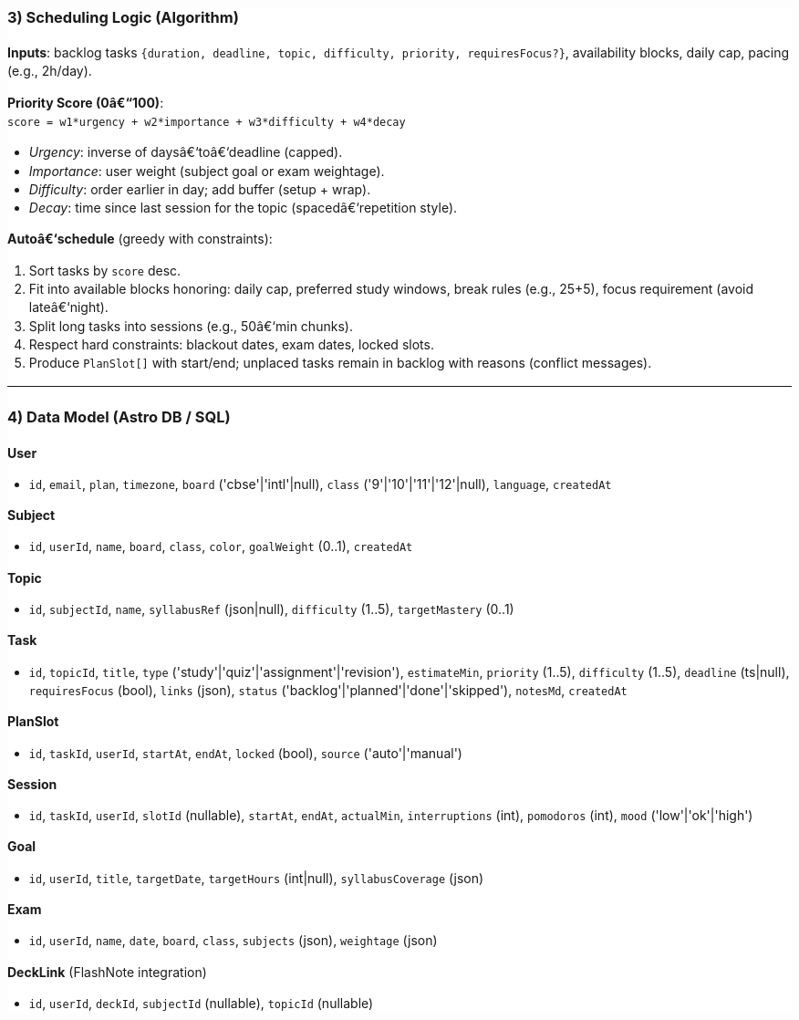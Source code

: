 
### 3) Scheduling Logic (Algorithm)

**Inputs**: backlog tasks `{duration, deadline, topic, difficulty, priority, requiresFocus?}`, availability blocks, daily cap, pacing (e.g., 2h/day).  

**Priority Score (0â€“100)**:  
`score = w1*urgency + w2*importance + w3*difficulty + w4*decay`  
- *Urgency*: inverse of daysâ€‘toâ€‘deadline (capped).  
- *Importance*: user weight (subject goal or exam weightage).  
- *Difficulty*: order earlier in day; add buffer (setup + wrap).  
- *Decay*: time since last session for the topic (spacedâ€‘repetition style).

**Autoâ€‘schedule** (greedy with constraints):  
1) Sort tasks by `score` desc.  
2) Fit into available blocks honoring: daily cap, preferred study windows, break rules (e.g., 25+5), focus requirement (avoid lateâ€‘night).  
3) Split long tasks into sessions (e.g., 50â€‘min chunks).  
4) Respect hard constraints: blackout dates, exam dates, locked slots.  
5) Produce `PlanSlot[]` with start/end; unplaced tasks remain in backlog with reasons (conflict messages).

---

### 4) Data Model (Astro DB / SQL)

**User**  
- `id`, `email`, `plan`, `timezone`, `board` ('cbse'|'intl'|null), `class` ('9'|'10'|'11'|'12'|null), `language`, `createdAt`

**Subject**  
- `id`, `userId`, `name`, `board`, `class`, `color`, `goalWeight` (0..1), `createdAt`

**Topic**  
- `id`, `subjectId`, `name`, `syllabusRef` (json|null), `difficulty` (1..5), `targetMastery` (0..1)

**Task**  
- `id`, `topicId`, `title`, `type` ('study'|'quiz'|'assignment'|'revision'), `estimateMin`, `priority` (1..5), `difficulty` (1..5), `deadline` (ts|null), `requiresFocus` (bool), `links` (json), `status` ('backlog'|'planned'|'done'|'skipped'), `notesMd`, `createdAt`

**PlanSlot**  
- `id`, `taskId`, `userId`, `startAt`, `endAt`, `locked` (bool), `source` ('auto'|'manual')

**Session**  
- `id`, `taskId`, `userId`, `slotId` (nullable), `startAt`, `endAt`, `actualMin`, `interruptions` (int), `pomodoros` (int), `mood` ('low'|'ok'|'high')

**Goal**  
- `id`, `userId`, `title`, `targetDate`, `targetHours` (int|null), `syllabusCoverage` (json)

**Exam**  
- `id`, `userId`, `name`, `date`, `board`, `class`, `subjects` (json), `weightage` (json)

**DeckLink** (FlashNote integration)  
- `id`, `userId`, `deckId`, `subjectId` (nullable), `topicId` (nullable)
